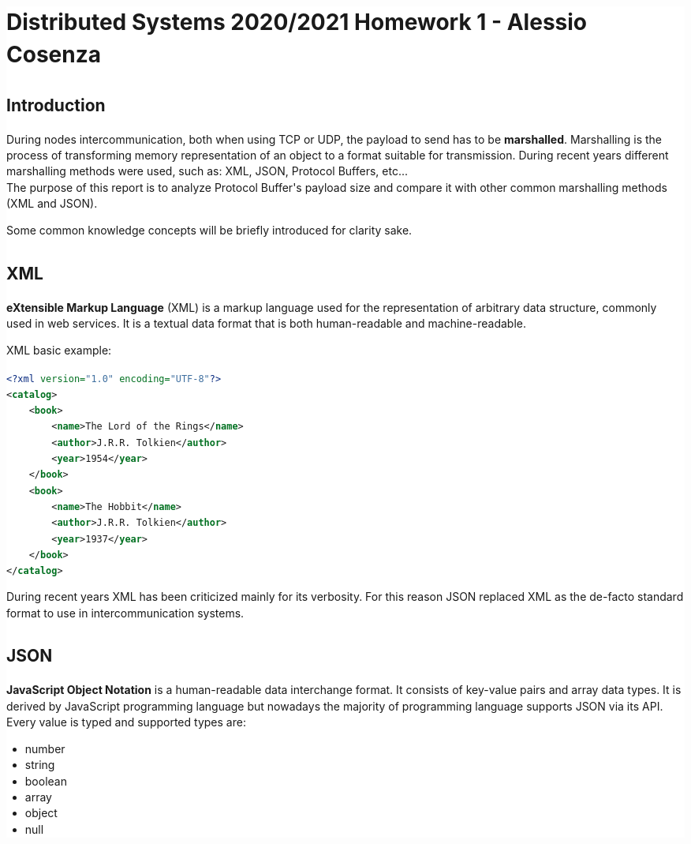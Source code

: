 # Distributed Systems 2020/2021 Homework 1 - Alessio Cosenza


## Introduction
During nodes intercommunication, both when using TCP or UDP, the payload to send has to be **marshalled**. Marshalling is the process of transforming memory representation of an object to a format suitable for transmission. During recent years different marshalling methods were used, such as: XML, JSON, Protocol Buffers, etc... <br>
The purpose of this report is to analyze Protocol Buffer's payload size and compare it with other common marshalling methods (XML and JSON).

Some common knowledge concepts will be briefly introduced for clarity sake.

## XML
**eXtensible Markup Language** (XML) is a markup language used for the representation of arbitrary data structure, commonly used in web services. It is a textual data format that is both human-readable and machine-readable.

XML basic example:
```xml
<?xml version="1.0" encoding="UTF-8"?>
<catalog>
    <book>
        <name>The Lord of the Rings</name>
        <author>J.R.R. Tolkien</author>
        <year>1954</year>
    </book>
    <book>
        <name>The Hobbit</name>
        <author>J.R.R. Tolkien</author>
        <year>1937</year>
    </book>
</catalog>
```

During recent years XML has been criticized mainly for its verbosity. For this reason JSON replaced XML as the de-facto standard format to use in intercommunication systems.

## JSON
**JavaScript Object Notation** is a human-readable data interchange format. It consists of key-value pairs and array data types. It is derived by JavaScript programming language but nowadays the majority of programming language supports JSON via its API. Every value is typed and supported types are:

* number
* string
* boolean
* array
* object
* null
